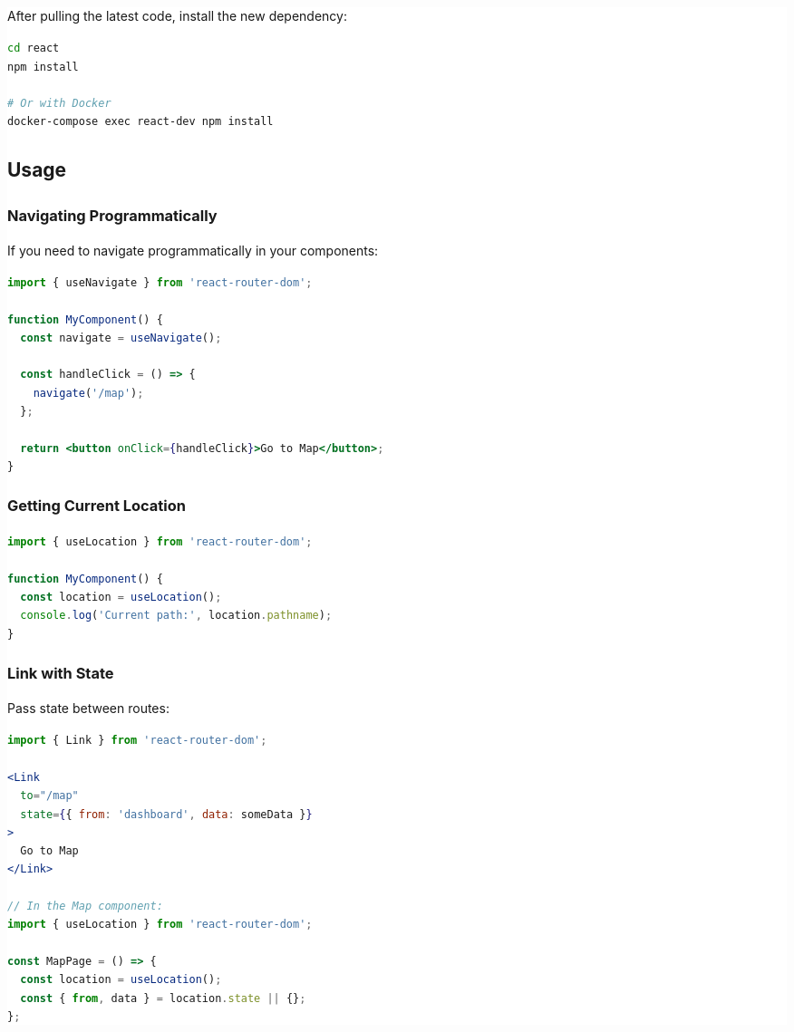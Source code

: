 After pulling the latest code, install the new dependency:

```bash
cd react
npm install

# Or with Docker
docker-compose exec react-dev npm install
```

## Usage

### Navigating Programmatically

If you need to navigate programmatically in your components:

```jsx
import { useNavigate } from 'react-router-dom';

function MyComponent() {
  const navigate = useNavigate();
  
  const handleClick = () => {
    navigate('/map');
  };
  
  return <button onClick={handleClick}>Go to Map</button>;
}
```

### Getting Current Location

```jsx
import { useLocation } from 'react-router-dom';

function MyComponent() {
  const location = useLocation();
  console.log('Current path:', location.pathname);
}
```

### Link with State

Pass state between routes:

```jsx
import { Link } from 'react-router-dom';

<Link 
  to="/map" 
  state={{ from: 'dashboard', data: someData }}
>
  Go to Map
</Link>

// In the Map component:
import { useLocation } from 'react-router-dom';

const MapPage = () => {
  const location = useLocation();
  const { from, data } = location.state || {};
};
```
